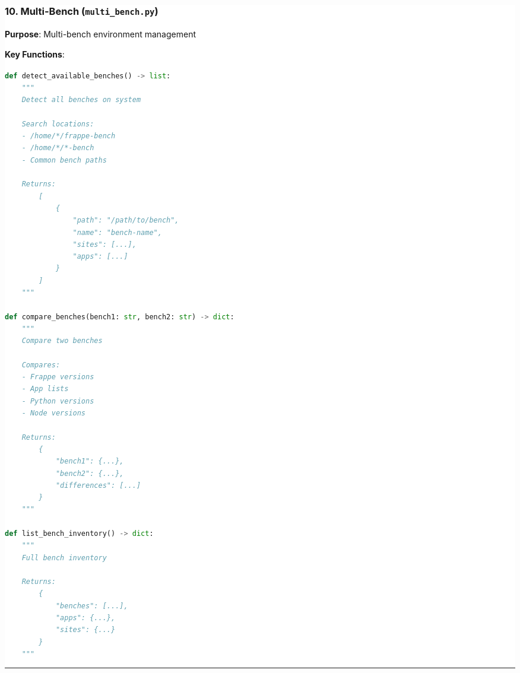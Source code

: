 ### 10. Multi-Bench (`multi_bench.py`)

**Purpose**: Multi-bench environment management

**Key Functions**:
```python
def detect_available_benches() -> list:
    """
    Detect all benches on system
    
    Search locations:
    - /home/*/frappe-bench
    - /home/*/*-bench
    - Common bench paths
    
    Returns:
        [
            {
                "path": "/path/to/bench",
                "name": "bench-name",
                "sites": [...],
                "apps": [...]
            }
        ]
    """

def compare_benches(bench1: str, bench2: str) -> dict:
    """
    Compare two benches
    
    Compares:
    - Frappe versions
    - App lists
    - Python versions
    - Node versions
    
    Returns:
        {
            "bench1": {...},
            "bench2": {...},
            "differences": [...]
        }
    """

def list_bench_inventory() -> dict:
    """
    Full bench inventory
    
    Returns:
        {
            "benches": [...],
            "apps": {...},
            "sites": {...}
        }
    """
```

---